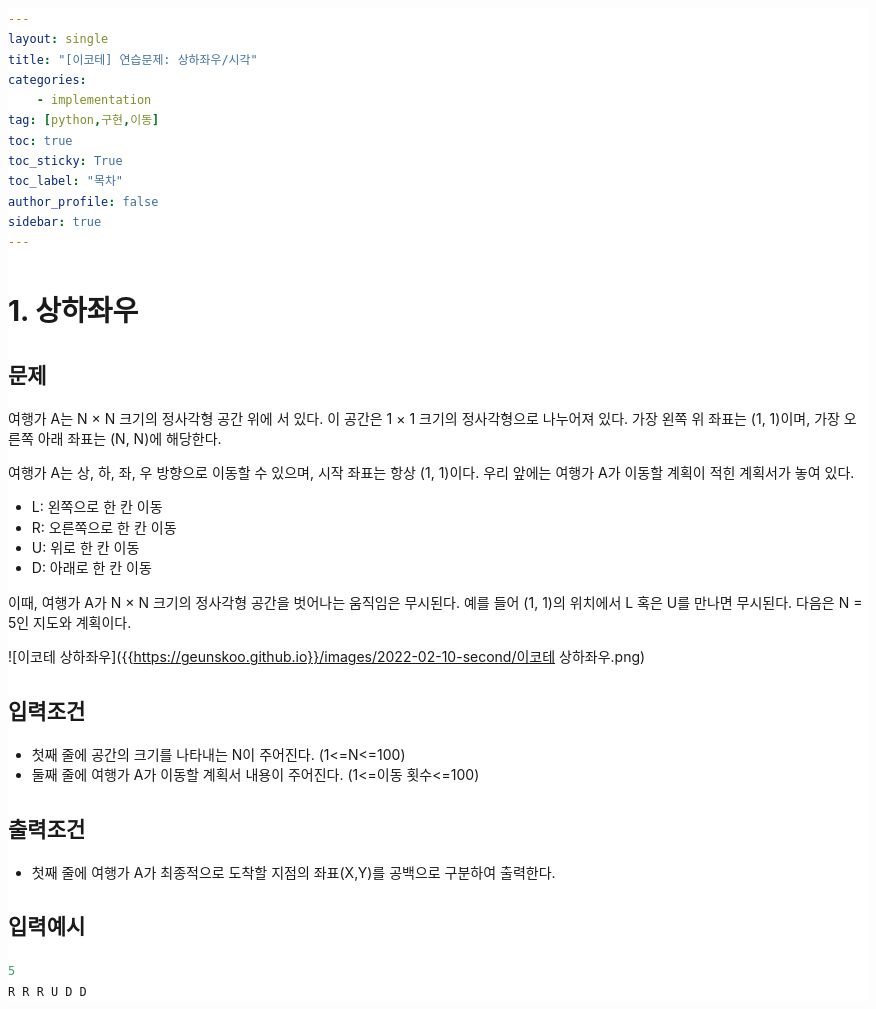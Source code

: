 ```yaml
---
layout: single
title: "[이코테] 연습문제: 상하좌우/시각"
categories: 
    - implementation
tag: [python,구현,이동]
toc: true
toc_sticky: True
toc_label: "목차"
author_profile: false
sidebar: true
---
```


# 1. 상하좌우

## 문제

 여행가 A는 N × N 크기의 정사각형 공간 위에 서 있다. 이 공간은 1 × 1 크기의 정사각형으로 나누어져 있다.
가장 왼쪽 위 좌표는 (1, 1)이며, 가장 오른쪽 아래 좌표는 (N, N)에 해당한다.

여행가 A는 상, 하, 좌, 우 방향으로 이동할 수 있으며, 시작 좌표는 항상 (1, 1)이다. 우리 앞에는 여행가 A가
이동할 계획이 적힌 계획서가 놓여 있다.

* L: 왼쪽으로 한 칸 이동
* R: 오른쪽으로 한 칸 이동
* U: 위로 한 칸 이동
* D: 아래로 한 칸 이동

이때, 여행가 A가 N × N 크기의 정사각형 공간을 벗어나는 움직임은 무시된다.
예를 들어 (1, 1)의 위치에서 L 혹은 U를 만나면 무시된다. 다음은 N = 5인 지도와 계획이다.

![이코테 상하좌우]({{https://geunskoo.github.io}}/images/2022-02-10-second/이코테 상하좌우.png)

## 입력조건

* 첫째 줄에 공간의 크기를 나타내는 N이 주어진다. (1<=N<=100)
* 둘째 줄에 여행가 A가 이동할 계획서 내용이 주어진다. (1<=이동 횟수<=100)

## 출력조건

* 첫째 줄에 여행가 A가 최종적으로 도착할 지점의 좌표(X,Y)를 공백으로 구분하여 출력한다.



## 입력예시

```python
5
R R R U D D
```
